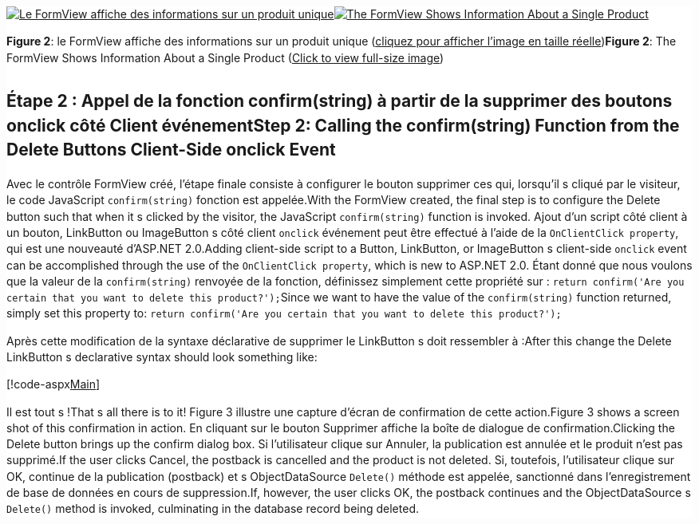 
<span data-ttu-id="4fbd1-142">[![Le FormView affiche des informations sur un produit unique](adding-client-side-confirmation-when-deleting-vb/_static/image3.png)](adding-client-side-confirmation-when-deleting-vb/_static/image2.png)</span><span class="sxs-lookup"><span data-stu-id="4fbd1-142">[![The FormView Shows Information About a Single Product](adding-client-side-confirmation-when-deleting-vb/_static/image3.png)](adding-client-side-confirmation-when-deleting-vb/_static/image2.png)</span></span>

<span data-ttu-id="4fbd1-143">**Figure 2**: le FormView affiche des informations sur un produit unique ([cliquez pour afficher l’image en taille réelle](adding-client-side-confirmation-when-deleting-vb/_static/image4.png))</span><span class="sxs-lookup"><span data-stu-id="4fbd1-143">**Figure 2**: The FormView Shows Information About a Single Product ([Click to view full-size image](adding-client-side-confirmation-when-deleting-vb/_static/image4.png))</span></span>


## <a name="step-2-calling-the-confirmstring-function-from-the-delete-buttons-client-side-onclick-event"></a><span data-ttu-id="4fbd1-144">Étape 2 : Appel de la fonction confirm(string) à partir de la supprimer des boutons onclick côté Client événement</span><span class="sxs-lookup"><span data-stu-id="4fbd1-144">Step 2: Calling the confirm(string) Function from the Delete Buttons Client-Side onclick Event</span></span>

<span data-ttu-id="4fbd1-145">Avec le contrôle FormView créé, l’étape finale consiste à configurer le bouton supprimer ces qui, lorsqu’il s cliqué par le visiteur, le code JavaScript `confirm(string)` fonction est appelée.</span><span class="sxs-lookup"><span data-stu-id="4fbd1-145">With the FormView created, the final step is to configure the Delete button such that when it s clicked by the visitor, the JavaScript `confirm(string)` function is invoked.</span></span> <span data-ttu-id="4fbd1-146">Ajout d’un script côté client à un bouton, LinkButton ou ImageButton s côté client `onclick` événement peut être effectué à l’aide de la `OnClientClick property`, qui est une nouveauté d’ASP.NET 2.0.</span><span class="sxs-lookup"><span data-stu-id="4fbd1-146">Adding client-side script to a Button, LinkButton, or ImageButton s client-side `onclick` event can be accomplished through the use of the `OnClientClick property`, which is new to ASP.NET 2.0.</span></span> <span data-ttu-id="4fbd1-147">Étant donné que nous voulons que la valeur de la `confirm(string)` renvoyée de la fonction, définissez simplement cette propriété sur : `return confirm('Are you certain that you want to delete this product?');`</span><span class="sxs-lookup"><span data-stu-id="4fbd1-147">Since we want to have the value of the `confirm(string)` function returned, simply set this property to: `return confirm('Are you certain that you want to delete this product?');`</span></span>

<span data-ttu-id="4fbd1-148">Après cette modification de la syntaxe déclarative de supprimer le LinkButton s doit ressembler à :</span><span class="sxs-lookup"><span data-stu-id="4fbd1-148">After this change the Delete LinkButton s declarative syntax should look something like:</span></span>


[!code-aspx[Main](adding-client-side-confirmation-when-deleting-vb/samples/sample3.aspx)]

<span data-ttu-id="4fbd1-149">Il est tout s !</span><span class="sxs-lookup"><span data-stu-id="4fbd1-149">That s all there is to it!</span></span> <span data-ttu-id="4fbd1-150">Figure 3 illustre une capture d’écran de confirmation de cette action.</span><span class="sxs-lookup"><span data-stu-id="4fbd1-150">Figure 3 shows a screen shot of this confirmation in action.</span></span> <span data-ttu-id="4fbd1-151">En cliquant sur le bouton Supprimer affiche la boîte de dialogue de confirmation.</span><span class="sxs-lookup"><span data-stu-id="4fbd1-151">Clicking the Delete button brings up the confirm dialog box.</span></span> <span data-ttu-id="4fbd1-152">Si l’utilisateur clique sur Annuler, la publication est annulée et le produit n’est pas supprimé.</span><span class="sxs-lookup"><span data-stu-id="4fbd1-152">If the user clicks Cancel, the postback is cancelled and the product is not deleted.</span></span> <span data-ttu-id="4fbd1-153">Si, toutefois, l’utilisateur clique sur OK, continue de la publication (postback) et s ObjectDataSource `Delete()` méthode est appelée, sanctionné dans l’enregistrement de base de données en cours de suppression.</span><span class="sxs-lookup"><span data-stu-id="4fbd1-153">If, however, the user clicks OK, the postback continues and the ObjectDataSource s `Delete()` method is invoked, culminating in the database record being deleted.</span></span>
